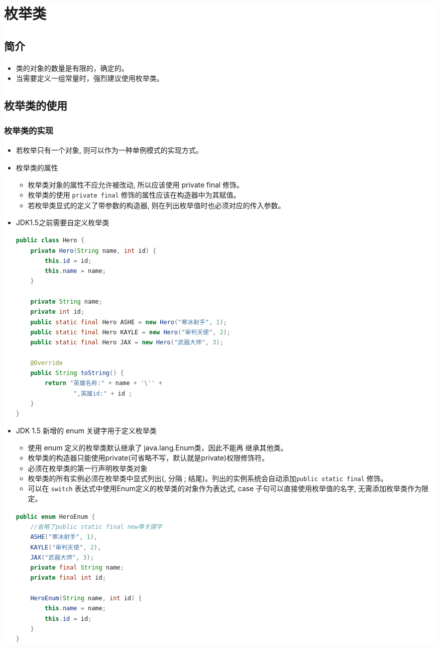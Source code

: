# 枚举类

## 简介

* 类的对象的数量是有限的，确定的。
* 当需要定义一组常量时，强烈建议使用枚举类。

## 枚举类的使用

### 枚举类的实现

* 若枚举只有一个对象, 则可以作为一种单例模式的实现方式。
* 枚举类的属性
  * 枚举类对象的属性不应允许被改动, 所以应该使用 private final 修饰。
  * 枚举类的使用 `private final` 修饰的属性应该在构造器中为其赋值。
  * 若枚举类显式的定义了带参数的构造器, 则在列出枚举值时也必须对应的传入参数。

* JDK1.5之前需要自定义枚举类

  ```java
  public class Hero {
      private Hero(String name, int id) {
          this.id = id;
          this.name = name;
      }
  
      private String name;
      private int id;
      public static final Hero ASHE = new Hero("寒冰射手", 1);
      public static final Hero KAYLE = new Hero("审判天使", 2);
      public static final Hero JAX = new Hero("武器大师", 3);
  
      @Override
      public String toString() {
          return "英雄名称:" + name + '\'' +
                  ",英雄id:" + id ;
      }
  }
  ```

* JDK 1.5 新增的 enum 关键字用于定义枚举类

  * 使用 enum 定义的枚举类默认继承了 java.lang.Enum类，因此不能再 继承其他类。
  * 枚举类的构造器只能使用private(可省略不写，默认就是private)权限修饰符。
  * 必须在枚举类的第一行声明枚举类对象
  * 枚举类的所有实例必须在枚举类中显式列出(, 分隔 ; 结尾)。列出的实例系统会自动添加`public static final` 修饰。
  * 可以在 `switch` 表达式中使用Enum定义的枚举类的对象作为表达式, case 子句可以直接使用枚举值的名字, 无需添加枚举类作为限定。

  ```java
  public enum HeroEnum {
      //省略了public static final new等关键字
      ASHE("寒冰射手", 1),
      KAYLE("审判天使", 2),
      JAX("武器大师", 3);
      private final String name;
      private final int id;
  
      HeroEnum(String name, int id) {
          this.name = name;
          this.id = id;
      }
  }
  ```
